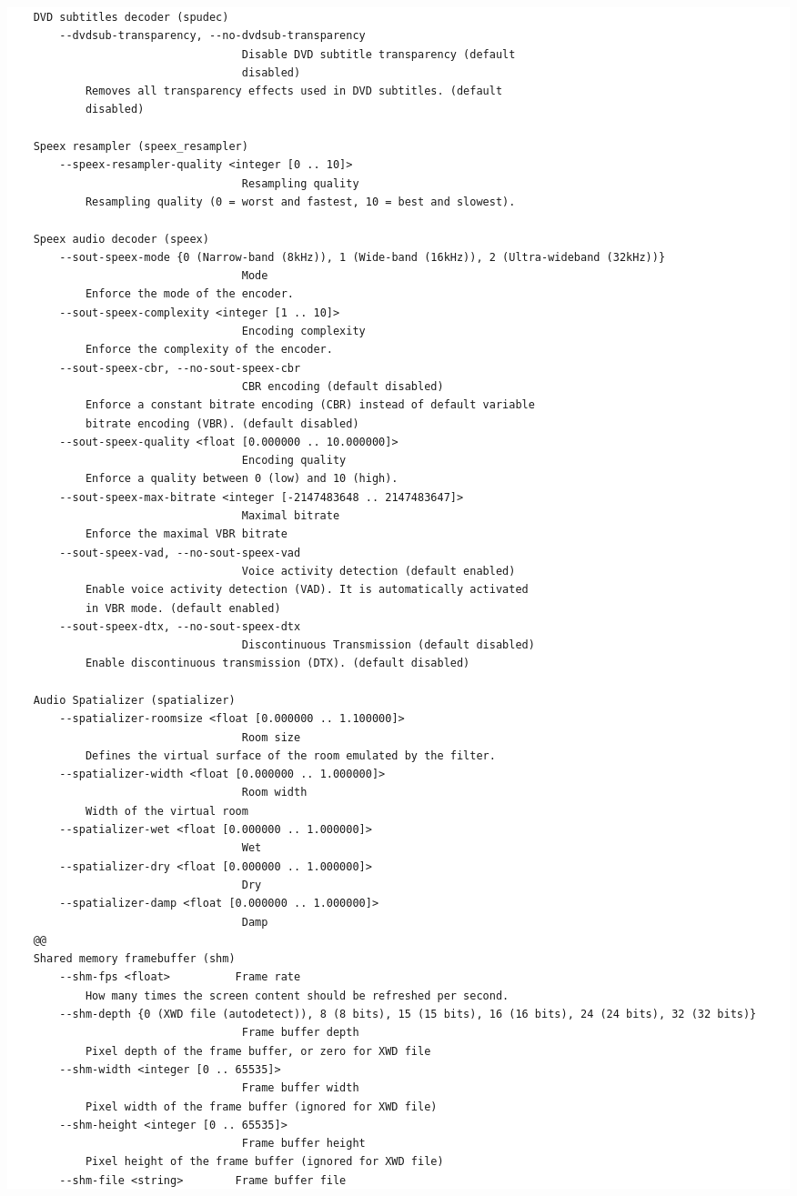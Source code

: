         DVD subtitles decoder (spudec)
            --dvdsub-transparency, --no-dvdsub-transparency 
                                        Disable DVD subtitle transparency (default
                                        disabled)
                Removes all transparency effects used in DVD subtitles. (default
                disabled)

        Speex resampler (speex_resampler)
            --speex-resampler-quality <integer [0 .. 10]> 
                                        Resampling quality
                Resampling quality (0 = worst and fastest, 10 = best and slowest).

        Speex audio decoder (speex)
            --sout-speex-mode {0 (Narrow-band (8kHz)), 1 (Wide-band (16kHz)), 2 (Ultra-wideband (32kHz))} 
                                        Mode
                Enforce the mode of the encoder.
            --sout-speex-complexity <integer [1 .. 10]> 
                                        Encoding complexity
                Enforce the complexity of the encoder.
            --sout-speex-cbr, --no-sout-speex-cbr 
                                        CBR encoding (default disabled)
                Enforce a constant bitrate encoding (CBR) instead of default variable
                bitrate encoding (VBR). (default disabled)
            --sout-speex-quality <float [0.000000 .. 10.000000]> 
                                        Encoding quality
                Enforce a quality between 0 (low) and 10 (high).
            --sout-speex-max-bitrate <integer [-2147483648 .. 2147483647]> 
                                        Maximal bitrate
                Enforce the maximal VBR bitrate
            --sout-speex-vad, --no-sout-speex-vad 
                                        Voice activity detection (default enabled)
                Enable voice activity detection (VAD). It is automatically activated
                in VBR mode. (default enabled)
            --sout-speex-dtx, --no-sout-speex-dtx 
                                        Discontinuous Transmission (default disabled)
                Enable discontinuous transmission (DTX). (default disabled)

        Audio Spatializer (spatializer)
            --spatializer-roomsize <float [0.000000 .. 1.100000]> 
                                        Room size
                Defines the virtual surface of the room emulated by the filter.
            --spatializer-width <float [0.000000 .. 1.000000]> 
                                        Room width
                Width of the virtual room
            --spatializer-wet <float [0.000000 .. 1.000000]> 
                                        Wet
            --spatializer-dry <float [0.000000 .. 1.000000]> 
                                        Dry
            --spatializer-damp <float [0.000000 .. 1.000000]> 
                                        Damp
        @@
        Shared memory framebuffer (shm)
            --shm-fps <float>          Frame rate
                How many times the screen content should be refreshed per second.
            --shm-depth {0 (XWD file (autodetect)), 8 (8 bits), 15 (15 bits), 16 (16 bits), 24 (24 bits), 32 (32 bits)} 
                                        Frame buffer depth
                Pixel depth of the frame buffer, or zero for XWD file
            --shm-width <integer [0 .. 65535]> 
                                        Frame buffer width
                Pixel width of the frame buffer (ignored for XWD file)
            --shm-height <integer [0 .. 65535]> 
                                        Frame buffer height
                Pixel height of the frame buffer (ignored for XWD file)
            --shm-file <string>        Frame buffer file